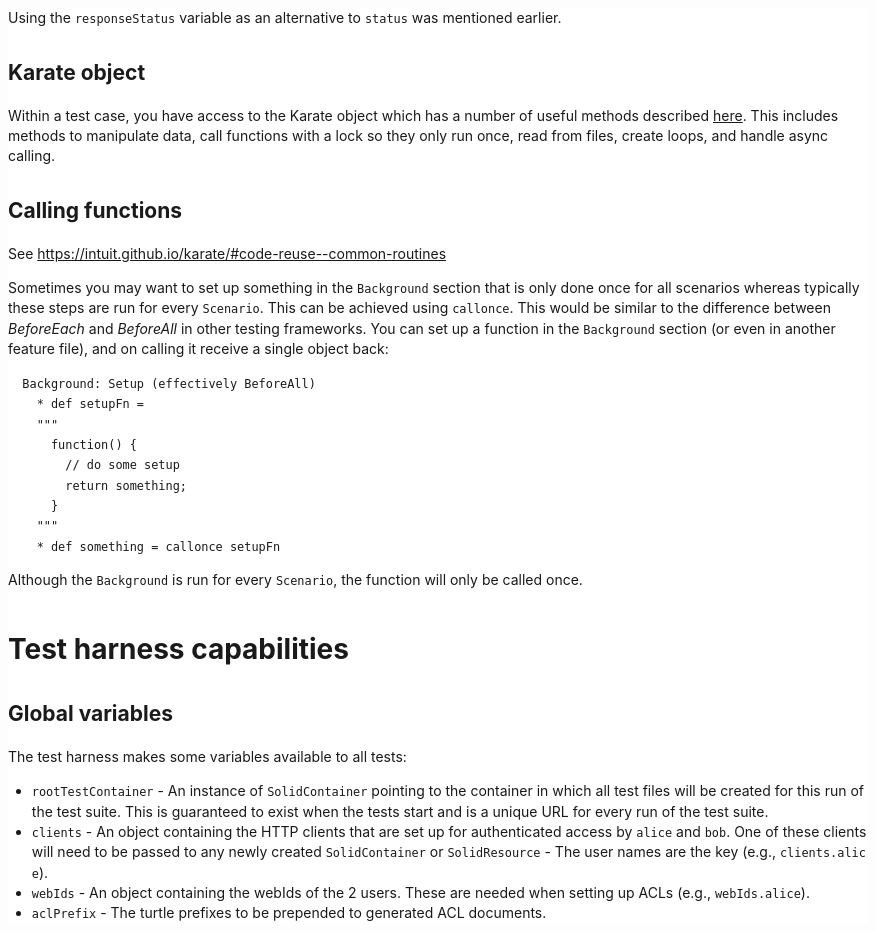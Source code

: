Using the `responseStatus` variable as an alternative to `status` was mentioned earlier.

## Karate object
Within a test case, you have access to the Karate object which has a number of useful methods described
[here](https://intuit.github.io/karate/#the-karate-object). This includes methods to manipulate data, call functions
with a lock so they only run once, read from files, create loops, and handle async calling.

## Calling functions
See https://intuit.github.io/karate/#code-reuse--common-routines

Sometimes you may want to set up something in the `Background` section that is only done once for all scenarios whereas
typically these steps are run for every `Scenario`. This can be achieved using `callonce`. This would be similar to the difference between *BeforeEach* and
*BeforeAll* in other testing frameworks. You can set up a function in the 
`Background` section (or even in another feature file), and on calling it receive a single object back:
```gherkin
  Background: Setup (effectively BeforeAll)
    * def setupFn =
    """
      function() {
        // do some setup
        return something;
      }
    """
    * def something = callonce setupFn
```
Although the `Background` is run for every `Scenario`, the function will only be called once.

# Test harness capabilities

## Global variables
The test harness makes some variables available to all tests:

* `rootTestContainer` - An instance of `SolidContainer` pointing to the container in which all test files will be created
  for this run of the test suite. This is guaranteed to exist when the tests start and is a unique URL for every run of
  the test suite.
* `clients` - An object containing the HTTP clients that are set up for authenticated access by `alice` and `bob`. One of
  these clients will need to be passed to any newly created `SolidContainer` or `SolidResource` - The user names are the
  key (e.g., `clients.alice`).
* `webIds` - An object containing the webIds of the 2 users. These are needed when setting up ACLs (e.g., `webIds.alice`).
* `aclPrefix` - The turtle prefixes to be prepended to generated ACL documents.
